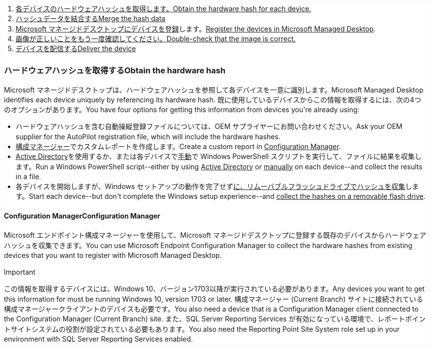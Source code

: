 1. [<span data-ttu-id="2e53e-111">各デバイスのハードウェアハッシュを取得します。</span><span class="sxs-lookup"><span data-stu-id="2e53e-111">Obtain the hardware hash for each device.</span></span>](#obtain-the-hardware-hash)
2. [<span data-ttu-id="2e53e-112">ハッシュデータを結合する</span><span class="sxs-lookup"><span data-stu-id="2e53e-112">Merge the hash data</span></span>](#merge-hash-data)
3. <span data-ttu-id="2e53e-113">[Microsoft マネージドデスクトップにデバイスを登録](#register-devices)します。</span><span class="sxs-lookup"><span data-stu-id="2e53e-113">[Register the devices in Microsoft Managed Desktop](#register-devices).</span></span>
4. [<span data-ttu-id="2e53e-114">画像が正しいことをもう一度確認してください。</span><span class="sxs-lookup"><span data-stu-id="2e53e-114">Double-check that the image is correct.</span></span>](#check-the-image)
5. [<span data-ttu-id="2e53e-115">デバイスを配信する</span><span class="sxs-lookup"><span data-stu-id="2e53e-115">Deliver the device</span></span>](#deliver-the-device)

### <a name="obtain-the-hardware-hash"></a><span data-ttu-id="2e53e-116">ハードウェアハッシュを取得する</span><span class="sxs-lookup"><span data-stu-id="2e53e-116">Obtain the hardware hash</span></span>

<span data-ttu-id="2e53e-117">Microsoft マネージドデスクトップは、ハードウェアハッシュを参照して各デバイスを一意に識別します。</span><span class="sxs-lookup"><span data-stu-id="2e53e-117">Microsoft Managed Desktop identifies each device uniquely by referencing its hardware hash.</span></span> <span data-ttu-id="2e53e-118">既に使用しているデバイスからこの情報を取得するには、次の4つのオプションがあります。</span><span class="sxs-lookup"><span data-stu-id="2e53e-118">You have four options for getting this information from devices you're already using:</span></span>

- <span data-ttu-id="2e53e-119">ハードウェアハッシュを含む自動操縦登録ファイルについては、OEM サプライヤーにお問い合わせください。</span><span class="sxs-lookup"><span data-stu-id="2e53e-119">Ask your OEM supplier for the AutoPilot registration file, which will include the hardware hashes.</span></span>
- <span data-ttu-id="2e53e-120">[構成マネージャー](#configuration-manager)でカスタムレポートを作成します。</span><span class="sxs-lookup"><span data-stu-id="2e53e-120">Create a custom report in [Configuration Manager](#configuration-manager).</span></span>
- <span data-ttu-id="2e53e-121">[Active Directory](#active-directory-powershell-script-method)を使用するか、または各デバイスで[手動](#manual-powershell-script-method)で Windows PowerShell スクリプトを実行して、ファイルに結果を収集します。</span><span class="sxs-lookup"><span data-stu-id="2e53e-121">Run a Windows PowerShell script--either by using [Active Directory](#active-directory-powershell-script-method) or [manually](#manual-powershell-script-method) on each device--and collect the results in a file.</span></span>
- <span data-ttu-id="2e53e-122">各デバイスを開始しますが、Windows セットアップの動作を完了せず[に、リムーバブルフラッシュドライブでハッシュを収集](#flash-drive-method)します。</span><span class="sxs-lookup"><span data-stu-id="2e53e-122">Start each device--but don't complete the Windows setup experience--and [collect the hashes on a removable flash drive](#flash-drive-method).</span></span>

#### <a name="configuration-manager"></a><span data-ttu-id="2e53e-123">Configuration Manager</span><span class="sxs-lookup"><span data-stu-id="2e53e-123">Configuration Manager</span></span>

<span data-ttu-id="2e53e-124">Microsoft エンドポイント構成マネージャーを使用して、Microsoft マネージドデスクトップに登録する既存のデバイスからハードウェアハッシュを収集できます。</span><span class="sxs-lookup"><span data-stu-id="2e53e-124">You can use Microsoft Endpoint Configuration Manager to collect the hardware hashes from existing devices that you want to register with Microsoft Managed Desktop.</span></span>

> [!IMPORTANT]
> <span data-ttu-id="2e53e-125">この情報を取得するデバイスには、Windows 10、バージョン1703以降が実行されている必要があります。</span><span class="sxs-lookup"><span data-stu-id="2e53e-125">Any devices you want to get this information for must be running Windows 10, version 1703 or later.</span></span> <span data-ttu-id="2e53e-126">構成マネージャー (Current Branch) サイトに接続されている構成マネージャークライアントのデバイスも必要です。</span><span class="sxs-lookup"><span data-stu-id="2e53e-126">You also need a device that is a Configuration Manager client connected to the Configuration Manager (Current Branch) site.</span></span> <span data-ttu-id="2e53e-127">また、SQL Server Reporting Services が有効になっている環境で、レポートポイントサイトシステムの役割が設定されている必要もあります。</span><span class="sxs-lookup"><span data-stu-id="2e53e-127">You also need the Reporting Point Site System role set up in your environment with SQL Server Reporting Services enabled.</span></span> 


[//]: # (残念ながら、これは当てはまりません。このメモを削除することはできますが、それについてお客様がチャットできるようになるまで、そのままにしておきます。)